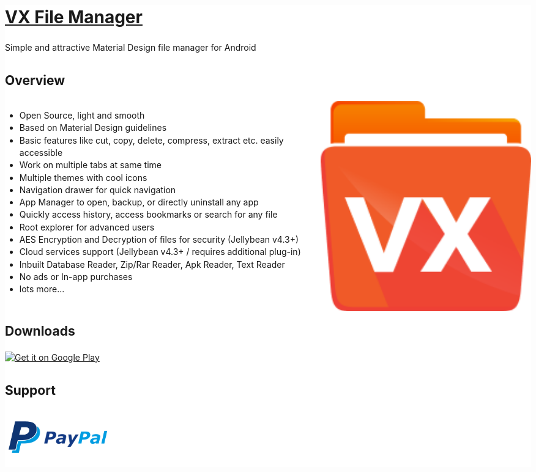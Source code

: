 
# <a href="https://www.techyinc.tech/VFM">VX File Manager</a>

Simple and attractive Material Design file manager for Android

Overview
---

<img src="app/src/main/res/mipmap-xxxhdpi/ic_launcher.png" align="right" width="40%" height="100%"></img>

<div style="display:flex;">
    
- Open Source, light and smooth
- Based on Material Design guidelines
- Basic features like cut, copy, delete, compress, extract etc. easily accessible
- Work on multiple tabs at same time
- Multiple themes with cool icons
- Navigation drawer for quick navigation
- App Manager to open, backup, or directly uninstall any app
- Quickly access history, access bookmarks or search for any file
- Root explorer for advanced users
- AES Encryption and Decryption of files for security (Jellybean v4.3+)
- Cloud services support (Jellybean v4.3+ / requires additional plug-in)
- Inbuilt Database Reader, Zip/Rar Reader, Apk Reader, Text Reader
- No ads or In-app purchases
- lots more...

</div>

Downloads
---

[<img alt="Get it on Google Play" height="80" src="https://play.google.com/intl/en_us/badges/images/generic/en_badge_web_generic.png">](https://play.google.com/store/apps/details?id=tech.techyinc.filemanager)


Support
---
<a href="https://www.paypal.me/amanv4"><img width="20%" src="paypal.svg" alt="PayPal"></a>
